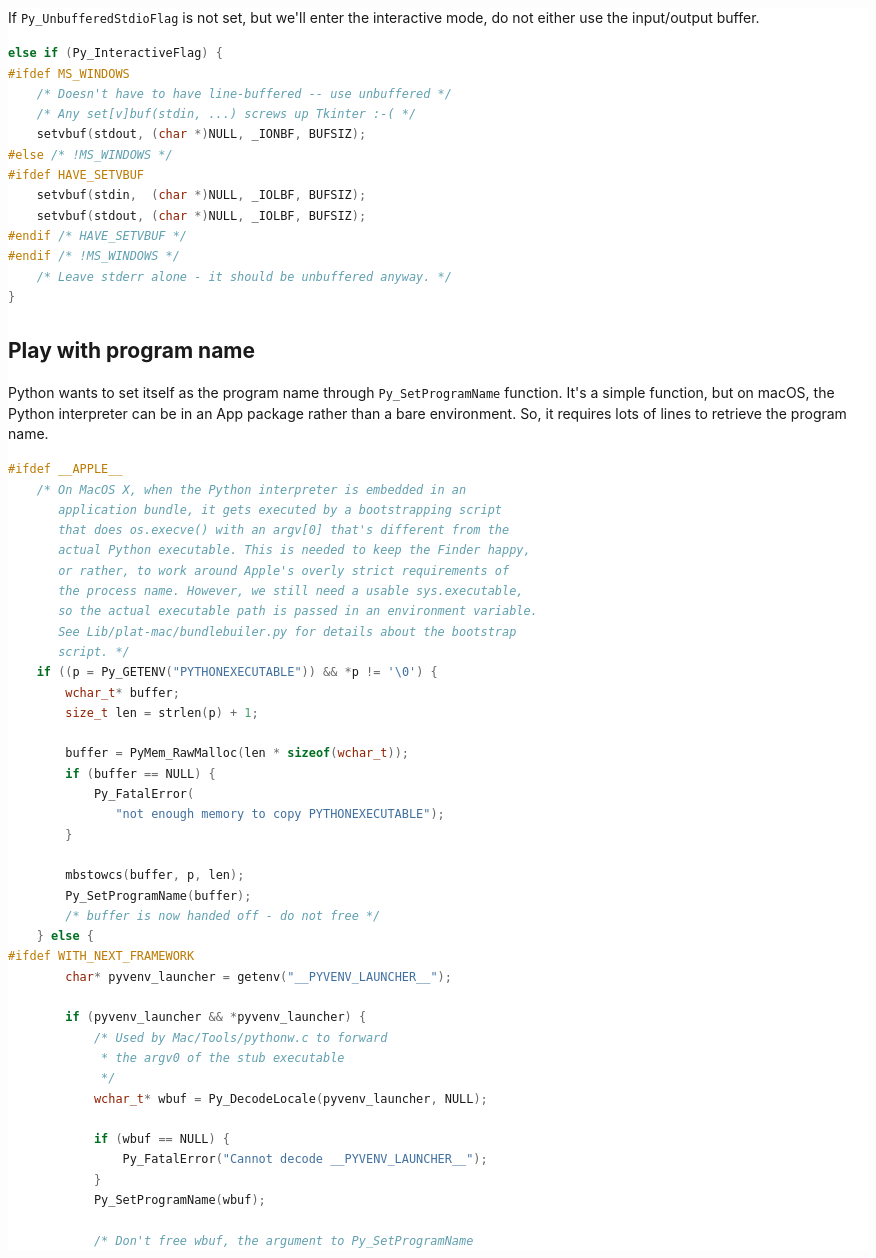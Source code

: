 If `Py_UnbufferedStdioFlag` is not set, but we'll enter the interactive mode, do not either use the input/output buffer.

```c
else if (Py_InteractiveFlag) {
#ifdef MS_WINDOWS
    /* Doesn't have to have line-buffered -- use unbuffered */
    /* Any set[v]buf(stdin, ...) screws up Tkinter :-( */
    setvbuf(stdout, (char *)NULL, _IONBF, BUFSIZ);
#else /* !MS_WINDOWS */
#ifdef HAVE_SETVBUF
    setvbuf(stdin,  (char *)NULL, _IOLBF, BUFSIZ);
    setvbuf(stdout, (char *)NULL, _IOLBF, BUFSIZ);
#endif /* HAVE_SETVBUF */
#endif /* !MS_WINDOWS */
    /* Leave stderr alone - it should be unbuffered anyway. */
}
```

## Play with program name 

Python wants to set itself as the program name through `Py_SetProgramName` function. It's a simple function, but on macOS, the Python interpreter can be in an App package rather than a bare environment. So, it requires lots of lines to retrieve the program name.

```c
#ifdef __APPLE__
    /* On MacOS X, when the Python interpreter is embedded in an
       application bundle, it gets executed by a bootstrapping script
       that does os.execve() with an argv[0] that's different from the
       actual Python executable. This is needed to keep the Finder happy,
       or rather, to work around Apple's overly strict requirements of
       the process name. However, we still need a usable sys.executable,
       so the actual executable path is passed in an environment variable.
       See Lib/plat-mac/bundlebuiler.py for details about the bootstrap
       script. */
    if ((p = Py_GETENV("PYTHONEXECUTABLE")) && *p != '\0') {
        wchar_t* buffer;
        size_t len = strlen(p) + 1;

        buffer = PyMem_RawMalloc(len * sizeof(wchar_t));
        if (buffer == NULL) {
            Py_FatalError(
               "not enough memory to copy PYTHONEXECUTABLE");
        }

        mbstowcs(buffer, p, len);
        Py_SetProgramName(buffer);
        /* buffer is now handed off - do not free */
    } else {
#ifdef WITH_NEXT_FRAMEWORK
        char* pyvenv_launcher = getenv("__PYVENV_LAUNCHER__");

        if (pyvenv_launcher && *pyvenv_launcher) {
            /* Used by Mac/Tools/pythonw.c to forward
             * the argv0 of the stub executable
             */
            wchar_t* wbuf = Py_DecodeLocale(pyvenv_launcher, NULL);

            if (wbuf == NULL) {
                Py_FatalError("Cannot decode __PYVENV_LAUNCHER__");
            }
            Py_SetProgramName(wbuf);

            /* Don't free wbuf, the argument to Py_SetProgramName
```